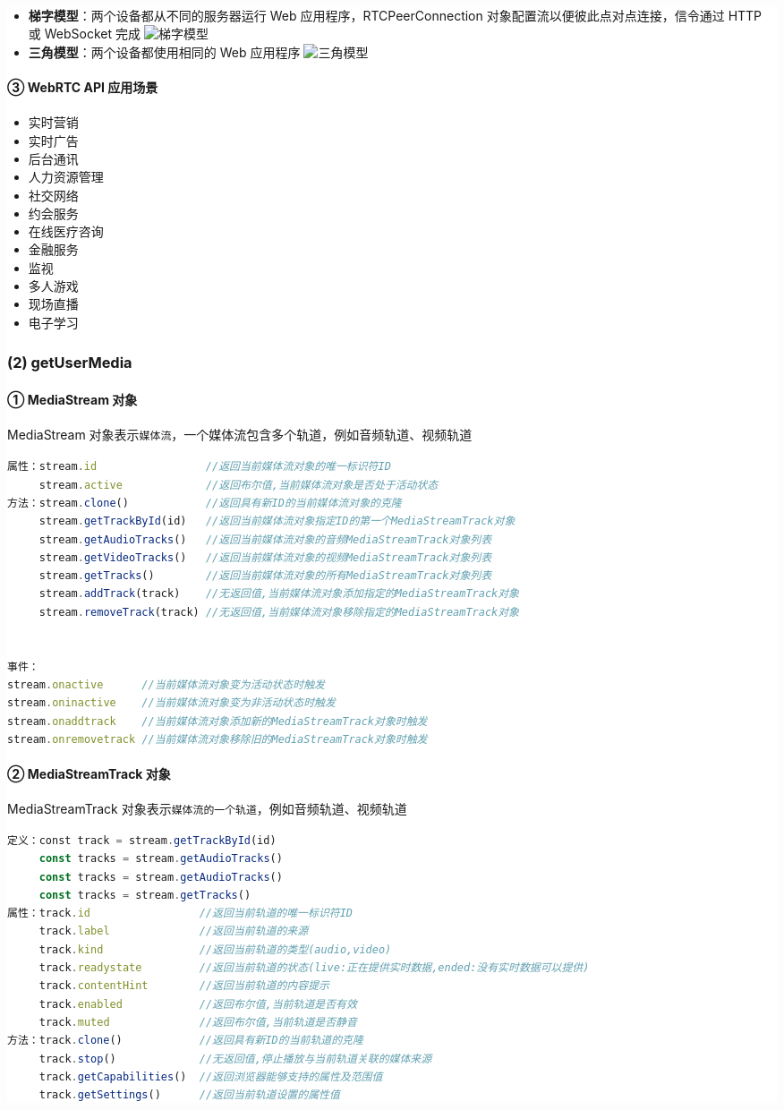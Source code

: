 * **梯字模型**：两个设备都从不同的服务器运行 Web 应用程序，RTCPeerConnection 对象配置流以便彼此点对点连接，信令通过 HTTP 或 WebSocket 完成
  ![梯字模型]()
* **三角模型**：两个设备都使用相同的 Web 应用程序
  ![三角模型]()

#### ③ WebRTC API 应用场景

* 实时营销
* 实时广告
* 后台通讯
* 人力资源管理
* 社交网络
* 约会服务
* 在线医疗咨询
* 金融服务
* 监视
* 多人游戏
* 现场直播
* 电子学习

### (2) getUserMedia

#### ① MediaStream 对象

MediaStream 对象表示`媒体流`，一个媒体流包含多个轨道，例如音频轨道、视频轨道

```js
属性：stream.id                 //返回当前媒体流对象的唯一标识符ID
     stream.active             //返回布尔值,当前媒体流对象是否处于活动状态
方法：stream.clone()            //返回具有新ID的当前媒体流对象的克隆
     stream.getTrackById(id)   //返回当前媒体流对象指定ID的第一个MediaStreamTrack对象
     stream.getAudioTracks()   //返回当前媒体流对象的音频MediaStreamTrack对象列表
     stream.getVideoTracks()   //返回当前媒体流对象的视频MediaStreamTrack对象列表
     stream.getTracks()        //返回当前媒体流对象的所有MediaStreamTrack对象列表
     stream.addTrack(track)    //无返回值,当前媒体流对象添加指定的MediaStreamTrack对象
     stream.removeTrack(track) //无返回值,当前媒体流对象移除指定的MediaStreamTrack对象


事件：
stream.onactive      //当前媒体流对象变为活动状态时触发
stream.oninactive    //当前媒体流对象变为非活动状态时触发
stream.onaddtrack    //当前媒体流对象添加新的MediaStreamTrack对象时触发
stream.onremovetrack //当前媒体流对象移除旧的MediaStreamTrack对象时触发
```

#### ② MediaStreamTrack 对象

MediaStreamTrack 对象表示`媒体流的一个轨道`，例如音频轨道、视频轨道

```js
定义：const track = stream.getTrackById(id)
     const tracks = stream.getAudioTracks()
     const tracks = stream.getAudioTracks()
     const tracks = stream.getTracks()
属性：track.id                 //返回当前轨道的唯一标识符ID
     track.label              //返回当前轨道的来源
     track.kind               //返回当前轨道的类型(audio,video)
     track.readystate         //返回当前轨道的状态(live:正在提供实时数据,ended:没有实时数据可以提供)
     track.contentHint        //返回当前轨道的内容提示
     track.enabled            //返回布尔值,当前轨道是否有效
     track.muted              //返回布尔值,当前轨道是否静音
方法：track.clone()            //返回具有新ID的当前轨道的克隆
     track.stop()             //无返回值,停止播放与当前轨道关联的媒体来源
     track.getCapabilities()  //返回浏览器能够支持的属性及范围值
     track.getSettings()      //返回当前轨道设置的属性值
```